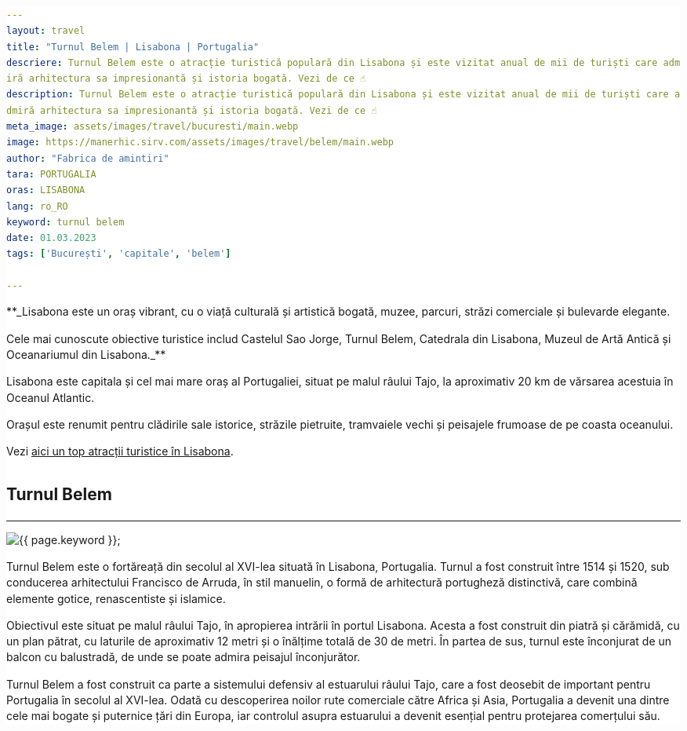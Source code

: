 ```yaml
---
layout: travel
title: "Turnul Belem | Lisabona | Portugalia"
descriere: Turnul Belem este o atracție turistică populară din Lisabona și este vizitat anual de mii de turiști care admiră arhitectura sa impresionantă și istoria bogată. Vezi de ce ☝  
description: Turnul Belem este o atracție turistică populară din Lisabona și este vizitat anual de mii de turiști care admiră arhitectura sa impresionantă și istoria bogată. Vezi de ce ☝ 
meta_image: assets/images/travel/bucuresti/main.webp 
image: https://manerhic.sirv.com/assets/images/travel/belem/main.webp
author: "Fabrica de amintiri"
tara: PORTUGALIA
oras: LISABONA
lang: ro_RO
keyword: turnul belem
date: 01.03.2023
tags: ['București', 'capitale', 'belem']

---
```


**_Lisabona este un oraș vibrant, cu o viață culturală și artistică bogată, muzee, parcuri, străzi comerciale și bulevarde elegante. 

Cele mai cunoscute obiective turistice includ Castelul Sao Jorge, Turnul Belem, Catedrala din Lisabona, Muzeul de Artă Antică și Oceanariumul din Lisabona._** 

Lisabona este capitala și cel mai mare oraș al Portugaliei, situat pe malul râului Tajo, la aproximativ 20 km de vărsarea acestuia în Oceanul Atlantic. 

Orașul este renumit pentru clădirile sale istorice, străzile pietruite, tramvaiele vechi și peisajele frumoase de pe coasta oceanului.

Vezi [aici un top atracții turistice în Lisabona](https://totredus.ro/travel/atractii-turistice-bucuresti/).

## Turnul Belem
---

<img src="https://manerhic.sirv.comhttps://manerhic.sirv.com/assets/images/travel/belem/1.webp" width="740" height="555" alt="{{ page.keyword }};">

Turnul Belem este o fortăreață din secolul al XVI-lea situată în Lisabona, Portugalia. Turnul a fost construit între 1514 și 1520, sub conducerea arhitectului Francisco de Arruda, în stil manuelin, o formă de arhitectură portugheză distinctivă, care combină elemente gotice, renascentiste și islamice.

Obiectivul este situat pe malul râului Tajo, în apropierea intrării în portul Lisabona. Acesta a fost construit din piatră și cărămidă, cu un plan pătrat, cu laturile de aproximativ 12 metri și o înălțime totală de 30 de metri. În partea de sus, turnul este înconjurat de un balcon cu balustradă, de unde se poate admira peisajul înconjurător.

Turnul Belem a fost construit ca parte a sistemului defensiv al estuarului râului Tajo, care a fost deosebit de important pentru Portugalia în secolul al XVI-lea. Odată cu descoperirea noilor rute comerciale către Africa și Asia, Portugalia a devenit una dintre cele mai bogate și puternice țări din Europa, iar controlul asupra estuarului a devenit esențial pentru protejarea comerțului său.
